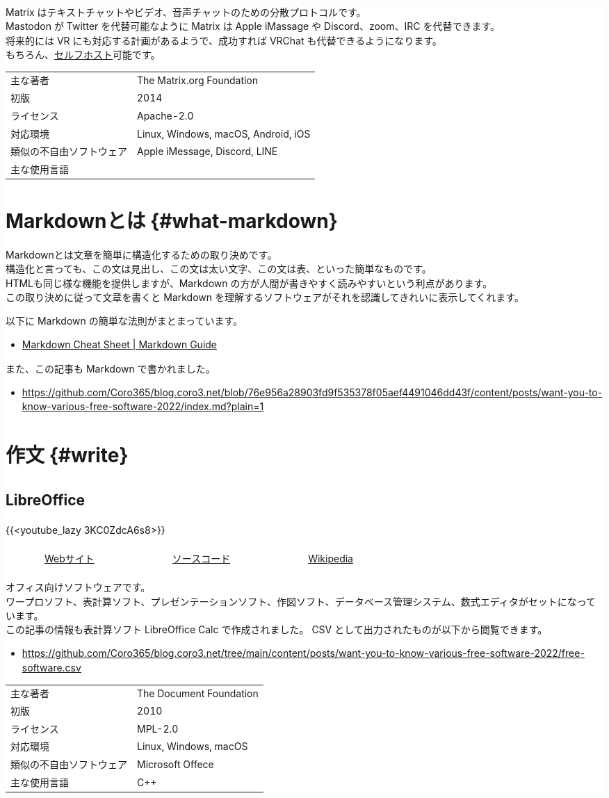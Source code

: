 Matrix はテキストチャットやビデオ、音声チャットのための分散プロトコルです。  
Mastodon が Twitter を代替可能なように Matrix は Apple iMassage や Discord、zoom、IRC を代替できます。  
将来的には VR にも対応する計画があるようで、成功すれば VRChat も代替できるようになります。  
もちろん、[セルフホスト](#what-self-host)可能です。  

|                     |                         |
|---------------------|-------------------------|
| 主な著者              | The Matrix.org Foundation                     |
| 初版                 | 2014                    |
| ライセンス            | Apache-2.0                 |
| 対応環境              | Linux, Windows, macOS, Android, iOS   |
| 類似の不自由ソフトウェア | Apple iMessage, Discord, LINE      |
| 主な使用言語           |                       |

# Markdownとは {#what-markdown}
Markdownとは文章を簡単に構造化するための取り決めです。  
構造化と言っても、この文は見出し、この文は太い文字、この文は表、といった簡単なものです。  
HTMLも同じ様な機能を提供しますが、Markdown の方が人間が書きやすく読みやすいという利点があります。  
この取り決めに従って文章を書くと Markdown を理解するソフトウェアがそれを認識してきれいに表示してくれます。  
 
以下に Markdown の簡単な法則がまとまっています。  
- [Markdown Cheat Sheet | Markdown Guide](https://www.markdownguide.org/cheat-sheet)  
 
また、この記事も Markdown で書かれました。  
- https://github.com/Coro365/blog.coro3.net/blob/76e956a28903fd9f535378f05aef4491046dd43f/content/posts/want-you-to-know-various-free-software-2022/index.md?plain=1


# 作文 {#write}
## LibreOffice 
{{<youtube_lazy 3KC0ZdcA6s8>}}
<div style="display: flex; text-align: center; margin: auto;">
    <a style="margin: 0.5em 4em;" href="https://libreoffice.org/">Webサイト</a>
    <a style="margin: 0.5em 4em;"href="https://git.libreoffice.org/core ">ソースコード</a>
    <a style="margin: 0.5em 4em;"href="https://ja.wikipedia.org/wiki/LibreOffice">Wikipedia</a>
</div>

オフィス向けソフトウェアです。  
ワープロソフト、表計算ソフト、プレゼンテーションソフト、作図ソフト、データベース管理システム、数式エディタがセットになっています。  
この記事の情報も表計算ソフト LibreOffice Calc で作成されました。 CSV として出力されたものが以下から閲覧できます。  
- https://github.com/Coro365/blog.coro3.net/tree/main/content/posts/want-you-to-know-various-free-software-2022/free-software.csv

|                     |                         |
|---------------------|-------------------------|
| 主な著者              | The Document Foundation                     |
| 初版                 | 2010                    |
| ライセンス            | MPL-2.0                  |
| 対応環境              | Linux, Windows, macOS   |
| 類似の不自由ソフトウェア | Microsoft Offece      |
| 主な使用言語           | C++                       |
